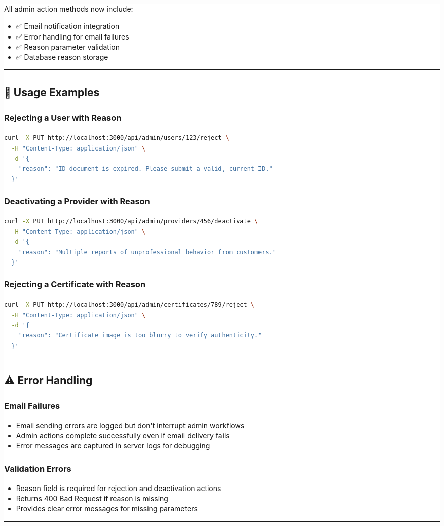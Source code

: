 All admin action methods now include:
- ✅ Email notification integration
- ✅ Error handling for email failures
- ✅ Reason parameter validation
- ✅ Database reason storage

---

## 🚀 Usage Examples

### Rejecting a User with Reason
```bash
curl -X PUT http://localhost:3000/api/admin/users/123/reject \
  -H "Content-Type: application/json" \
  -d '{
    "reason": "ID document is expired. Please submit a valid, current ID."
  }'
```

### Deactivating a Provider with Reason
```bash
curl -X PUT http://localhost:3000/api/admin/providers/456/deactivate \
  -H "Content-Type: application/json" \
  -d '{
    "reason": "Multiple reports of unprofessional behavior from customers."
  }'
```

### Rejecting a Certificate with Reason
```bash
curl -X PUT http://localhost:3000/api/admin/certificates/789/reject \
  -H "Content-Type: application/json" \
  -d '{
    "reason": "Certificate image is too blurry to verify authenticity."
  }'
```

---

## ⚠️ Error Handling

### Email Failures
- Email sending errors are logged but don't interrupt admin workflows
- Admin actions complete successfully even if email delivery fails
- Error messages are captured in server logs for debugging

### Validation Errors
- Reason field is required for rejection and deactivation actions
- Returns 400 Bad Request if reason is missing
- Provides clear error messages for missing parameters

---
